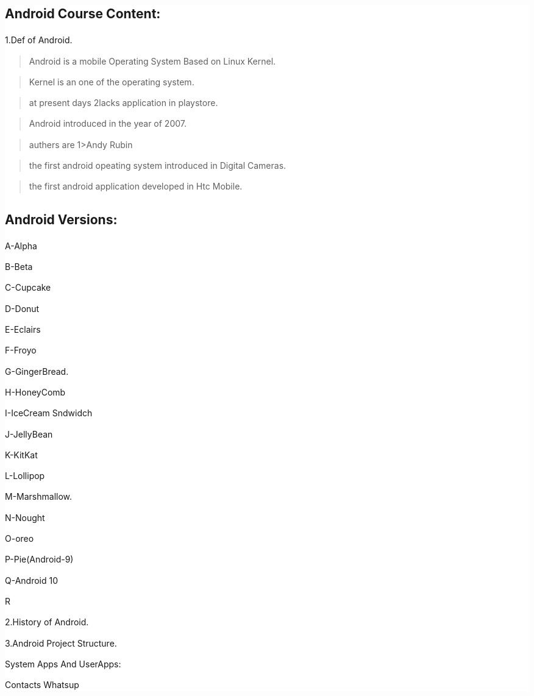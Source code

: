 Android Course Content:
-----------------------
1.Def of Android.

>Android is a mobile Operating System Based on Linux Kernel.

>Kernel is an one of the operating system.

>at present days 2lacks application in playstore.

>Android introduced in the year of 2007.

>authers are 1>Andy Rubin

>the first android opeating system introduced in Digital Cameras.

>the first android application developed in Htc Mobile.


Android Versions:
-----------------

A-Alpha

B-Beta

C-Cupcake

D-Donut

E-Eclairs

F-Froyo

G-GingerBread.

H-HoneyComb

I-IceCream Sndwidch

J-JellyBean

K-KitKat

L-Lollipop

M-Marshmallow.

N-Nought

O-oreo

P-Pie(Android-9)

Q-Android 10

R

2.History of Android.

3.Android Project Structure.

System Apps And UserApps:

Contacts        Whatsup

